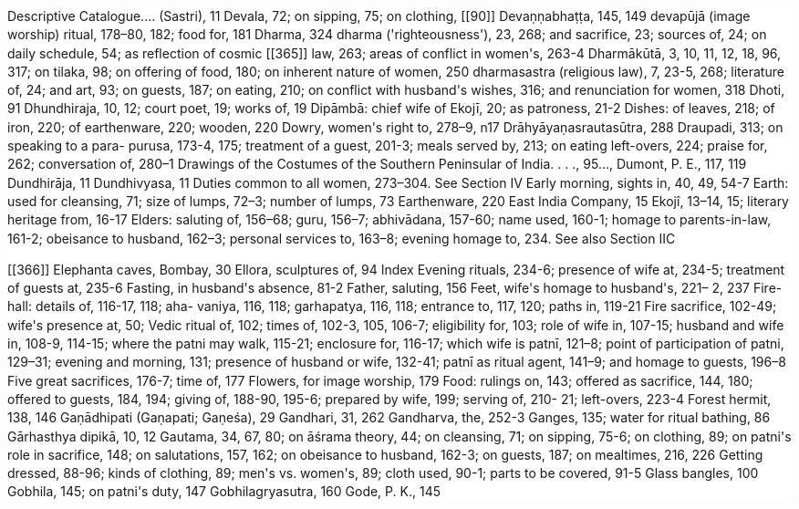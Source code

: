 Descriptive Catalogue.... (Sastri), 11 Devala, 72; on sipping, 75; on clothing,
[[90]]
Devaṇṇabhaṭṭa, 145, 149
devapūjā (image worship) ritual, 178–80,
182; food for, 181
Dharma, 324
dharma ('righteousness'), 23, 268; and sacrifice, 23; sources of, 24; on daily schedule, 54; as reflection of cosmic
[[365]]
law, 263; areas of conflict in women's, 263-4 Dharmākūtā, 3, 10, 11, 12, 18, 96, 317; on tilaka, 98; on offering of food, 180; on inherent nature of women, 250 dharmasastra (religious law), 7, 23-5, 268; literature of, 24; and art, 93; on guests, 187; on eating, 210; on conflict with husband's wishes, 316; and renunciation for women, 318 Dhoti, 91
Dhundhiraja, 10, 12; court poet, 19;
works of, 19
Dipāmbā: chief wife of Ekojī, 20; as
patroness, 21-2
Dishes: of leaves, 218; of iron, 220; of earthenware, 220; wooden, 220 Dowry, women's right to, 278–9, n17 Drāhyāyaṇasrautasūtra, 288 Draupadi, 313; on speaking to a para-
purusa, 173-4, 175; treatment of a guest, 201-3; meals served by, 213; on eating left-overs, 224; praise for, 262; conversation of, 280–1 Drawings of the Costumes of the Southern
Peninsular of India. . . ., 95..., Dumont, P. E., 117, 119 Dundhirāja, 11
Dundhivyasa, 11
Duties common to all women, 273–304.
See Section IV
Early morning, sights in, 40, 49, 54-7 Earth: used for cleansing, 71; size of lumps, 72–3; number of lumps, 73 Earthenware, 220
East India Company, 15
Ekojî, 13–14, 15; literary heritage from,
16-17
Elders: saluting of, 156–68; guru, 156–7; abhivādana, 157-60; name used, 160-1; homage to parents-in-law, 161-2; obeisance to husband, 162–3; personal services to, 163–8; evening homage to, 234. See also Section IIC

[[366]]
Elephanta caves, Bombay, 30 Ellora, sculptures of, 94
Index
Evening rituals, 234-6; presence of wife at, 234-5; treatment of guests at, 235-6
Fasting, in husband's absence, 81-2 Father, saluting, 156
Feet, wife's homage to husband's, 221–
2, 237
Fire-hall: details of, 116-17, 118; aha-
vaniya, 116, 118; garhapatya, 116, 118; entrance to, 117, 120; paths in, 119-21
Fire sacrifice, 102-49; wife's presence
at, 50; Vedic ritual of, 102; times of, 102-3, 105, 106-7; eligibility for, 103; role of wife in, 107-15; husband and wife in, 108-9, 114-15; where the patni may walk, 115-21; enclosure for, 116-17; which wife is patnī, 121–8; point of participation of patni, 129–31; evening and morning, 131; presence of husband or wife, 132-41; patnī as ritual agent,
141–9; and homage to guests, 196–8 Five great sacrifices, 176-7; time of, 177 Flowers, for image worship, 179 Food: rulings on, 143; offered as sacrifice, 144, 180; offered to guests, 184, 194; giving of, 188-90, 195-6; prepared by wife, 199; serving of, 210- 21; left-overs, 223-4 Forest hermit, 138, 146
Gaṇādhipati (Gaṇapati; Gaṇeśa), 29 Gandhari, 31, 262
Gandharva, the, 252-3
Ganges, 135; water for ritual bathing, 86 Gārhasthya dipikā, 10, 12
Gautama, 34, 67, 80; on āśrama theory, 44; on cleansing, 71; on sipping, 75-6; on clothing, 89; on patni's role in sacrifice, 148; on salutations, 157, 162; on obeisance to husband, 162-3; on guests, 187; on mealtimes, 216, 226
Getting dressed, 88-96; kinds of clothing, 89; men's vs. women's, 89; cloth used, 90-1; parts to be covered, 91-5
Glass bangles, 100
Gobhila, 145; on patni's duty, 147 Gobhilagryasutra, 160
Gode, P. K., 145